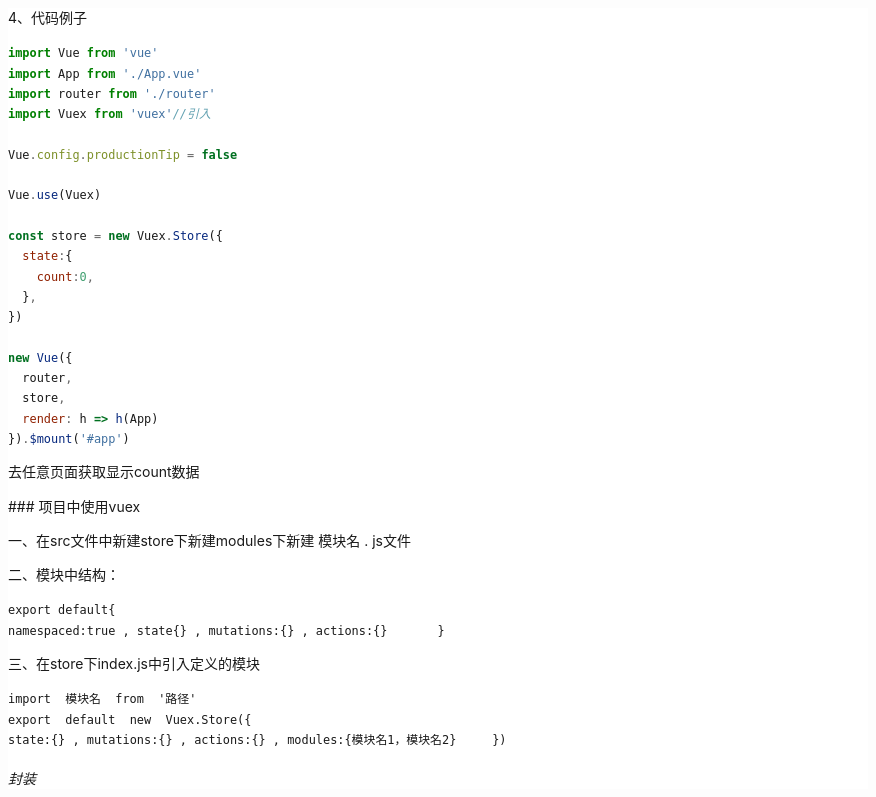```js
```

4、代码例子

```js
import Vue from 'vue'
import App from './App.vue'
import router from './router'
import Vuex from 'vuex'//引入

Vue.config.productionTip = false

Vue.use(Vuex)

const store = new Vuex.Store({
  state:{
    count:0,
  },
})

new Vue({
  router,
  store,
  render: h => h(App)
}).$mount('#app')
```

 去任意页面获取显示count数据

<template>
  <div class="home">
    <h1>这是count：{{ $store.state.count }}</h1>
  </div>
</template>
### 项目中使用vuex

一、在src文件中新建store下新建modules下新建 模块名 . js文件

二、模块中结构：

```vue
export default{
namespaced:true , state{} , mutations:{} , actions:{}       }
```

三、在store下index.js中引入定义的模块

```vue
import  模块名  from  '路径'
export  default  new  Vuex.Store({
state:{} , mutations:{} , actions:{} , modules:{模块名1，模块名2}     })
```



###### 封装
